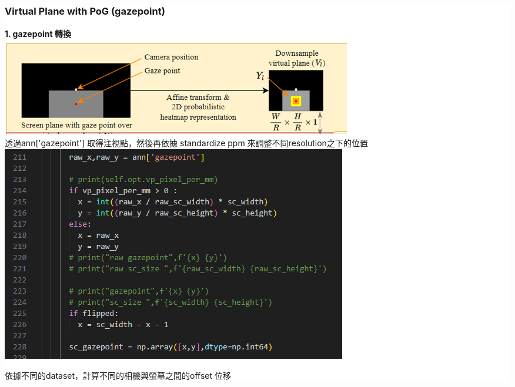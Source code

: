 
### Virtual Plane with PoG (gazepoint)
**1. gazepoint 轉換**  
<img src="images/gazepoint_transform.png" alt="alt text" />   
透過ann['gazepoint'] 取得注視點，然後再依據 standardize ppm 來調整不同resolution之下的位置  
<img src="images/ann_gazepoint.png" alt="alt text" />  


依據不同的dataset，計算不同的相機與螢幕之間的offset 位移  